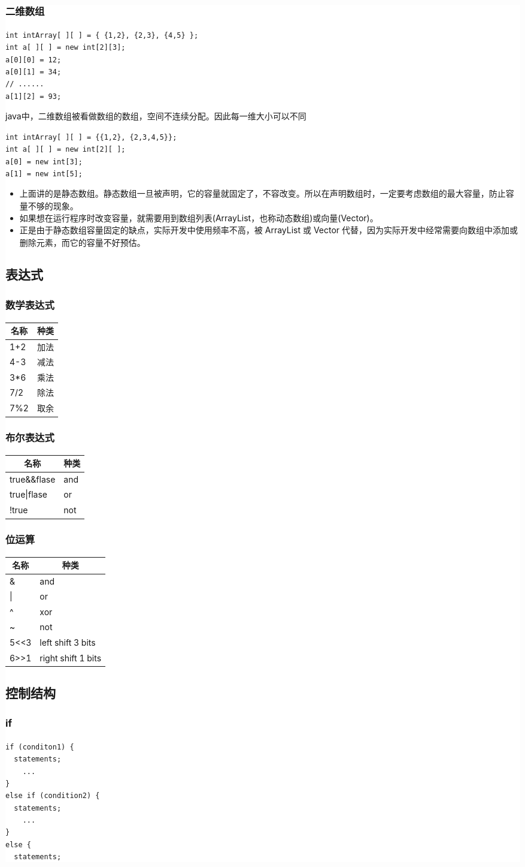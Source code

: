 ### 二维数组
```
int intArray[ ][ ] = { {1,2}, {2,3}, {4,5} };
int a[ ][ ] = new int[2][3];
a[0][0] = 12;
a[0][1] = 34;
// ......
a[1][2] = 93;
```
java中，二维数组被看做数组的数组，空间不连续分配。因此每一维大小可以不同
```
int intArray[ ][ ] = {{1,2}, {2,3,4,5}};
int a[ ][ ] = new int[2][ ];
a[0] = new int[3];
a[1] = new int[5];
```

- 上面讲的是静态数组。静态数组一旦被声明，它的容量就固定了，不容改变。所以在声明数组时，一定要考虑数组的最大容量，防止容量不够的现象。
- 如果想在运行程序时改变容量，就需要用到数组列表(ArrayList，也称动态数组)或向量(Vector)。
- 正是由于静态数组容量固定的缺点，实际开发中使用频率不高，被 ArrayList 或 Vector 代替，因为实际开发中经常需要向数组中添加或删除元素，而它的容量不好预估。

## 表达式
### 数学表达式
名称|种类
--|--
1+2|加法
4-3|减法
3*6|乘法
7/2|除法
7%2|取余

### 布尔表达式
名称|种类
--|--
true&&flase|and
true\|flase|or
!true|not

### 位运算
名称|种类
--|--
&|and
\||or
^|xor
~|not
5<<3|left shift 3 bits
6>>1|right shift 1 bits

## 控制结构
### if
```
if (conditon1) {
  statements;
    ...
}
else if (condition2) {
  statements;
    ...
}
else {
  statements;
```